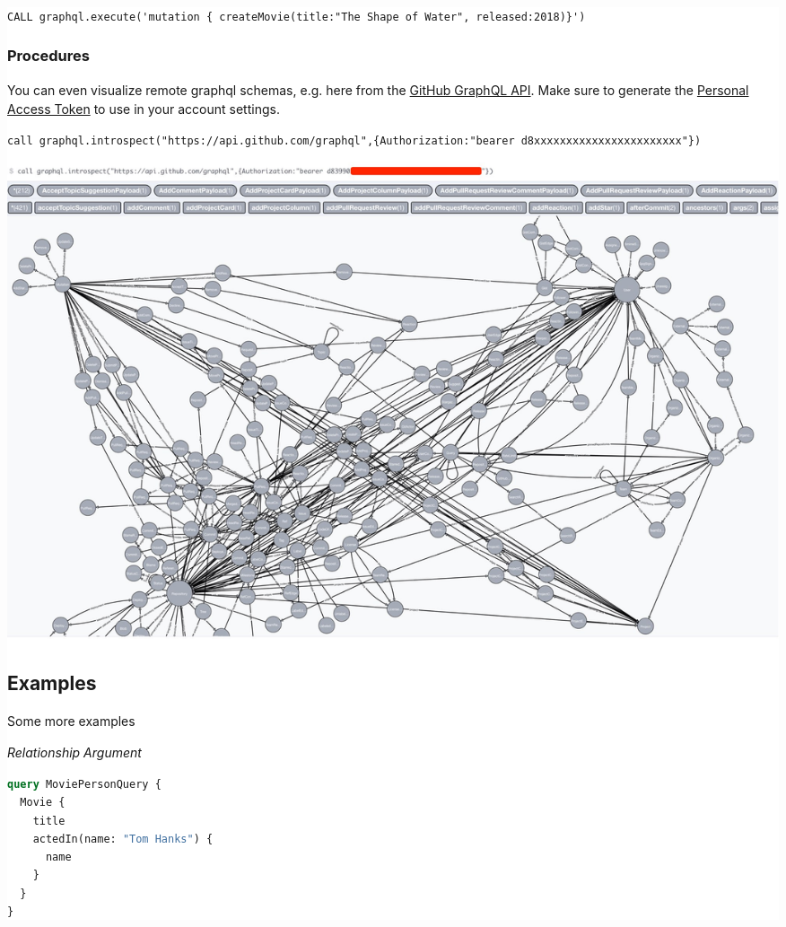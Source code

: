 ```cypher
CALL graphql.execute('mutation { createMovie(title:"The Shape of Water", released:2018)}')
```

### Procedures

You can even visualize remote graphql schemas, e.g. here from the [GitHub GraphQL API](https://developer.github.com/v4/).
Make sure to generate the [Personal Access Token](https://developer.github.com/v4/guides/forming-calls/#authenticating-with-graphql) to use in your account settings.

```cypher
call graphql.introspect("https://api.github.com/graphql",{Authorization:"bearer d8xxxxxxxxxxxxxxxxxxxxxxx"})
```

![](/docs/assets/img/graphql.introspect-github.jpg)

## Examples

Some more examples

_Relationship Argument_

```graphql
query MoviePersonQuery {
  Movie {
    title
    actedIn(name: "Tom Hanks") {
      name
    }
  }
}
```
